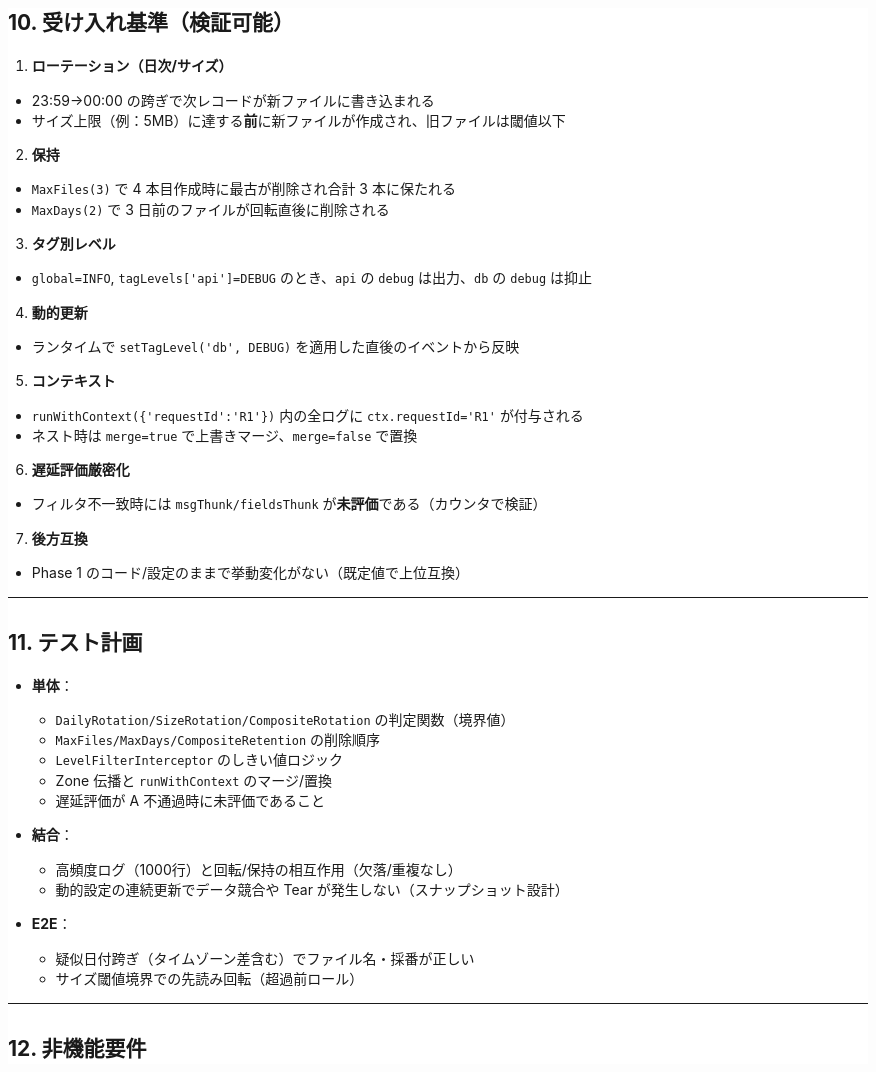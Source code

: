 
## 10. 受け入れ基準（検証可能）

1. **ローテーション（日次/サイズ）**

* 23:59→00:00 の跨ぎで次レコードが新ファイルに書き込まれる
* サイズ上限（例：5MB）に達する**前**に新ファイルが作成され、旧ファイルは閾値以下

2. **保持**

* `MaxFiles(3)` で 4 本目作成時に最古が削除され合計 3 本に保たれる
* `MaxDays(2)` で 3 日前のファイルが回転直後に削除される

3. **タグ別レベル**

* `global=INFO`, `tagLevels['api']=DEBUG` のとき、`api` の `debug` は出力、`db` の `debug` は抑止

4. **動的更新**

* ランタイムで `setTagLevel('db', DEBUG)` を適用した直後のイベントから反映

5. **コンテキスト**

* `runWithContext({'requestId':'R1'})` 内の全ログに `ctx.requestId='R1'` が付与される
* ネスト時は `merge=true` で上書きマージ、`merge=false` で置換

6. **遅延評価厳密化**

* フィルタ不一致時には `msgThunk/fieldsThunk` が**未評価**である（カウンタで検証）

7. **後方互換**

* Phase 1 のコード/設定のままで挙動変化がない（既定値で上位互換）

---

## 11. テスト計画

* **単体**：

  * `DailyRotation/SizeRotation/CompositeRotation` の判定関数（境界値）
  * `MaxFiles/MaxDays/CompositeRetention` の削除順序
  * `LevelFilterInterceptor` のしきい値ロジック
  * Zone 伝播と `runWithContext` のマージ/置換
  * 遅延評価が A 不通過時に未評価であること
* **結合**：

  * 高頻度ログ（1000行）と回転/保持の相互作用（欠落/重複なし）
  * 動的設定の連続更新でデータ競合や Tear が発生しない（スナップショット設計）
* **E2E**：

  * 疑似日付跨ぎ（タイムゾーン差含む）でファイル名・採番が正しい
  * サイズ閾値境界での先読み回転（超過前ロール）

---

## 12. 非機能要件
